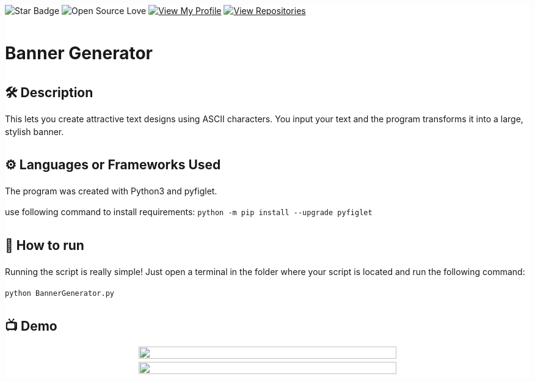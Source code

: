 ![Star Badge](https://img.shields.io/static/v1?label=%F0%9F%8C%9F&message=If%20Useful&style=style=flat&color=BC4E99)
![Open Source Love](https://badges.frapsoft.com/os/v1/open-source.svg?v=103)
[![View My Profile](https://img.shields.io/badge/View-My_Profile-green?logo=GitHub)](https://github.com/Memirdogan)
[![View Repositories](https://img.shields.io/badge/View-My_Repositories-blue?logo=GitHub)](https://github.com/Memirdogan?tab=repositories)

# Banner Generator

## 🛠️ Description

This lets you create attractive text designs using ASCII characters. You input your text and the program transforms it into a large, stylish banner.

## ⚙️ Languages or Frameworks Used

The program was created with Python3 and pyfiglet.

use following command to install requirements:
`python -m pip install --upgrade pyfiglet`

## 🌟 How to run
Running the script is really simple! Just open a terminal in the folder where your script is located and run the following command:
```sh
python BannerGenerator.py
```

## 📺 Demo
<p align="center">
<img src="https://github.com/Memirdogan/PythonEntranceApps/assets/66549233/23c1fc5e-fc71-4270-ab5c-91d0797801c4" width=70% height=70%>
<img src="https://github.com/Memirdogan/PythonEntranceApps/assets/66549233/9b0af7ce-1532-407f-b93a-c597460ac92a" width=70% height=70%>
